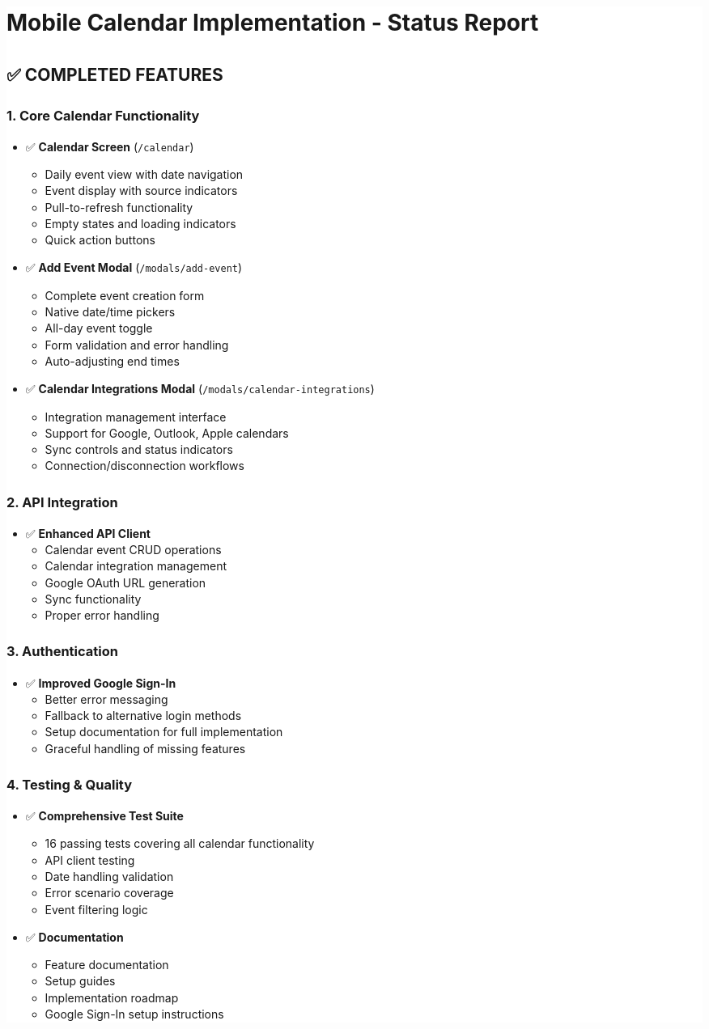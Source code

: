 # Mobile Calendar Implementation - Status Report

## ✅ **COMPLETED FEATURES**

### 1. **Core Calendar Functionality**
- ✅ **Calendar Screen** (`/calendar`)
  - Daily event view with date navigation
  - Event display with source indicators
  - Pull-to-refresh functionality
  - Empty states and loading indicators
  - Quick action buttons

- ✅ **Add Event Modal** (`/modals/add-event`)
  - Complete event creation form
  - Native date/time pickers
  - All-day event toggle
  - Form validation and error handling
  - Auto-adjusting end times

- ✅ **Calendar Integrations Modal** (`/modals/calendar-integrations`)
  - Integration management interface
  - Support for Google, Outlook, Apple calendars
  - Sync controls and status indicators
  - Connection/disconnection workflows

### 2. **API Integration**
- ✅ **Enhanced API Client**
  - Calendar event CRUD operations
  - Calendar integration management
  - Google OAuth URL generation
  - Sync functionality
  - Proper error handling

### 3. **Authentication**
- ✅ **Improved Google Sign-In**
  - Better error messaging
  - Fallback to alternative login methods
  - Setup documentation for full implementation
  - Graceful handling of missing features

### 4. **Testing & Quality**
- ✅ **Comprehensive Test Suite**
  - 16 passing tests covering all calendar functionality
  - API client testing
  - Date handling validation
  - Error scenario coverage
  - Event filtering logic

- ✅ **Documentation**
  - Feature documentation
  - Setup guides
  - Implementation roadmap
  - Google Sign-In setup instructions
